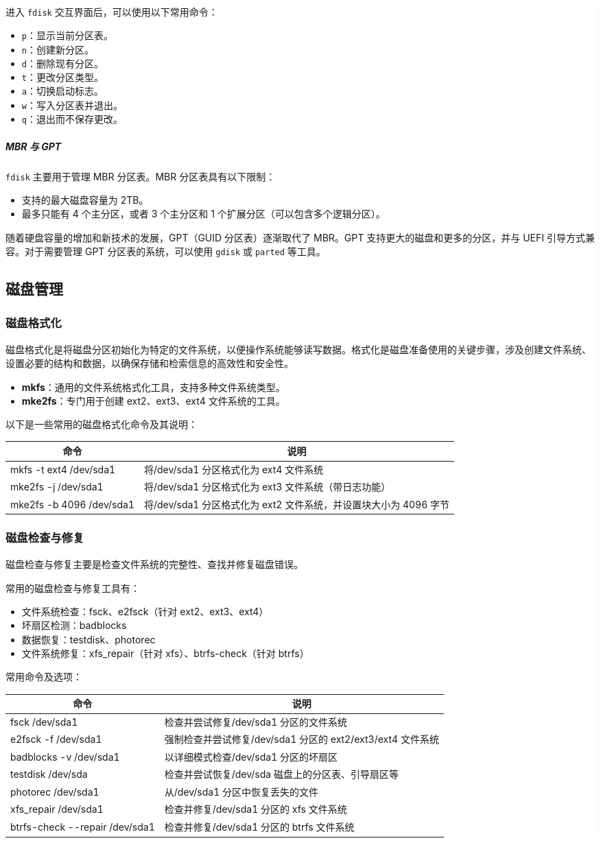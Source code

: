 进入 `fdisk` 交互界面后，可以使用以下常用命令：

- `p`：显示当前分区表。
- `n`：创建新分区。
- `d`：删除现有分区。
- `t`：更改分区类型。
- `a`：切换启动标志。
- `w`：写入分区表并退出。
- `q`：退出而不保存更改。

##### MBR 与 GPT

`fdisk` 主要用于管理 MBR 分区表。MBR 分区表具有以下限制：

- 支持的最大磁盘容量为 2TB。
- 最多只能有 4 个主分区，或者 3 个主分区和 1 个扩展分区（可以包含多个逻辑分区）。

随着硬盘容量的增加和新技术的发展，GPT（GUID 分区表）逐渐取代了 MBR。GPT 支持更大的磁盘和更多的分区，并与 UEFI 引导方式兼容。对于需要管理 GPT 分区表的系统，可以使用 `gdisk` 或 `parted` 等工具。

## 磁盘管理

### 磁盘格式化

磁盘格式化是将磁盘分区初始化为特定的文件系统，以便操作系统能够读写数据。格式化是磁盘准备使用的关键步骤，涉及创建文件系统、设置必要的结构和数据，以确保存储和检索信息的高效性和安全性。

- **mkfs**：通用的文件系统格式化工具，支持多种文件系统类型。
- **mke2fs**：专门用于创建 ext2、ext3、ext4 文件系统的工具。

以下是一些常用的磁盘格式化命令及其说明：

| 命令                     | 说明                                                         |
| ------------------------ | ------------------------------------------------------------ |
| mkfs -t ext4 /dev/sda1   | 将/dev/sda1 分区格式化为 ext4 文件系统                       |
| mke2fs -j /dev/sda1      | 将/dev/sda1 分区格式化为 ext3 文件系统（带日志功能）         |
| mke2fs -b 4096 /dev/sda1 | 将/dev/sda1 分区格式化为 ext2 文件系统，并设置块大小为 4096 字节 |

### 磁盘检查与修复

磁盘检查与修复主要是检查文件系统的完整性、查找并修复磁盘错误。

常用的磁盘检查与修复工具有：

- 文件系统检查：fsck、e2fsck（针对 ext2、ext3、ext4）
- 坏扇区检测：badblocks
- 数据恢复：testdisk、photorec
- 文件系统修复：xfs_repair（针对 xfs）、btrfs-check（针对 btrfs）

常用命令及选项：

| 命令                           | 说明                                                       |
| ------------------------------ | ---------------------------------------------------------- |
| fsck /dev/sda1                 | 检查并尝试修复/dev/sda1 分区的文件系统                     |
| e2fsck -f /dev/sda1            | 强制检查并尝试修复/dev/sda1 分区的 ext2/ext3/ext4 文件系统 |
| badblocks -v /dev/sda1         | 以详细模式检查/dev/sda1 分区的坏扇区                       |
| testdisk /dev/sda              | 检查并尝试恢复/dev/sda 磁盘上的分区表、引导扇区等          |
| photorec /dev/sda1             | 从/dev/sda1 分区中恢复丢失的文件                           |
| xfs_repair /dev/sda1           | 检查并修复/dev/sda1 分区的 xfs 文件系统                    |
| btrfs-check --repair /dev/sda1 | 检查并修复/dev/sda1 分区的 btrfs 文件系统                  |

